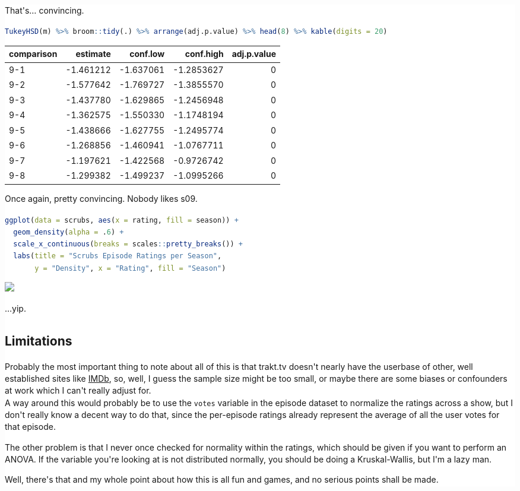 That's… convincing.


```r
TukeyHSD(m) %>% broom::tidy(.) %>% arrange(adj.p.value) %>% head(8) %>% kable(digits = 20)
```



|comparison |  estimate|  conf.low|  conf.high| adj.p.value|
|:----------|---------:|---------:|----------:|-----------:|
|9-1        | -1.461212| -1.637061| -1.2853627|           0|
|9-2        | -1.577642| -1.769727| -1.3855570|           0|
|9-3        | -1.437780| -1.629865| -1.2456948|           0|
|9-4        | -1.362575| -1.550330| -1.1748194|           0|
|9-5        | -1.438666| -1.627755| -1.2495774|           0|
|9-6        | -1.268856| -1.460941| -1.0767711|           0|
|9-7        | -1.197621| -1.422568| -0.9726742|           0|
|9-8        | -1.299382| -1.499237| -1.0995266|           0|

Once again, pretty convincing. Nobody likes s09.


```r
ggplot(data = scrubs, aes(x = rating, fill = season)) +
  geom_density(alpha = .6) +
  scale_x_continuous(breaks = scales::pretty_breaks()) +
  labs(title = "Scrubs Episode Ratings per Season",
       y = "Density", x = "Rating", fill = "Season")
```

![](/images/overanalyzing-tv-shows_files/figure-html/plot_scrubs-1.png) 

…yip.

## Limitations

Probably the most important thing to note about all of this is that trakt.tv doesn't nearly have the userbase of other, well established sites like [IMDb](http://www.imdb.com/), so, well, I guess the sample size might be too small, or maybe there are some biases or confounders at work which I can't really adjust for.  
A way around this would probably be to use the `votes` variable in the episode dataset to normalize the ratings across a show, but I don't really know a decent way to do that, since the per-episode ratings already represent the average of all the user votes for that episode.  
 
The other problem is that I never once checked for normality within the ratings, which should be given if you want to perform an ANOVA. If the variable you're looking at is not distributed normally, you should be doing a Kruskal-Wallis, but I'm a lazy man.

Well, there's that and my whole point about how this is all fun and games, and no serious points shall be made.

